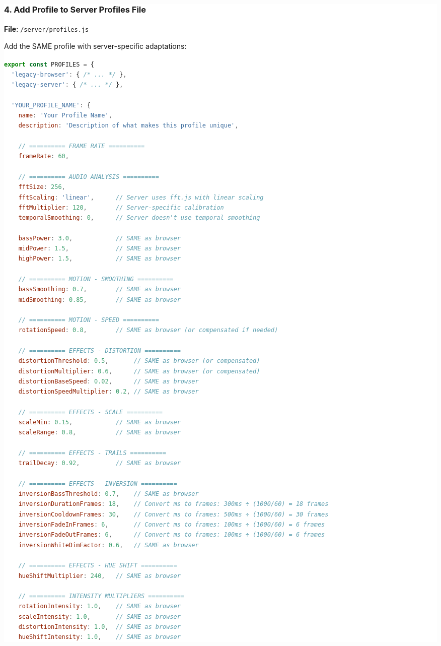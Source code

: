 ### 4. Add Profile to Server Profiles File

**File**: `/server/profiles.js`

Add the SAME profile with server-specific adaptations:

```javascript
export const PROFILES = {
  'legacy-browser': { /* ... */ },
  'legacy-server': { /* ... */ },

  'YOUR_PROFILE_NAME': {
    name: 'Your Profile Name',
    description: 'Description of what makes this profile unique',

    // ========== FRAME RATE ==========
    frameRate: 60,

    // ========== AUDIO ANALYSIS ==========
    fftSize: 256,
    fftScaling: 'linear',      // Server uses fft.js with linear scaling
    fftMultiplier: 120,        // Server-specific calibration
    temporalSmoothing: 0,      // Server doesn't use temporal smoothing

    bassPower: 3.0,            // SAME as browser
    midPower: 1.5,             // SAME as browser
    highPower: 1.5,            // SAME as browser

    // ========== MOTION - SMOOTHING ==========
    bassSmoothing: 0.7,        // SAME as browser
    midSmoothing: 0.85,        // SAME as browser

    // ========== MOTION - SPEED ==========
    rotationSpeed: 0.8,        // SAME as browser (or compensated if needed)

    // ========== EFFECTS - DISTORTION ==========
    distortionThreshold: 0.5,       // SAME as browser (or compensated)
    distortionMultiplier: 0.6,      // SAME as browser (or compensated)
    distortionBaseSpeed: 0.02,      // SAME as browser
    distortionSpeedMultiplier: 0.2, // SAME as browser

    // ========== EFFECTS - SCALE ==========
    scaleMin: 0.15,            // SAME as browser
    scaleRange: 0.8,           // SAME as browser

    // ========== EFFECTS - TRAILS ==========
    trailDecay: 0.92,          // SAME as browser

    // ========== EFFECTS - INVERSION ==========
    inversionBassThreshold: 0.7,    // SAME as browser
    inversionDurationFrames: 18,    // Convert ms to frames: 300ms ÷ (1000/60) = 18 frames
    inversionCooldownFrames: 30,    // Convert ms to frames: 500ms ÷ (1000/60) = 30 frames
    inversionFadeInFrames: 6,       // Convert ms to frames: 100ms ÷ (1000/60) = 6 frames
    inversionFadeOutFrames: 6,      // Convert ms to frames: 100ms ÷ (1000/60) = 6 frames
    inversionWhiteDimFactor: 0.6,   // SAME as browser

    // ========== EFFECTS - HUE SHIFT ==========
    hueShiftMultiplier: 240,   // SAME as browser

    // ========== INTENSITY MULTIPLIERS ==========
    rotationIntensity: 1.0,    // SAME as browser
    scaleIntensity: 1.0,       // SAME as browser
    distortionIntensity: 1.0,  // SAME as browser
    hueShiftIntensity: 1.0,    // SAME as browser
```